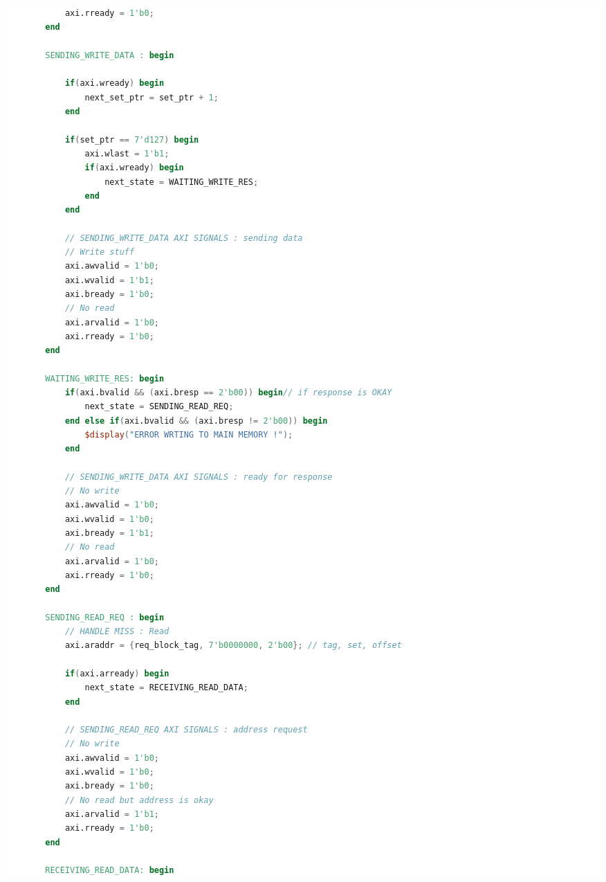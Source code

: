 ```verilog
            axi.rready = 1'b0;
        end

        SENDING_WRITE_DATA : begin

            if(axi.wready) begin
                next_set_ptr = set_ptr + 1;
            end

            if(set_ptr == 7'd127) begin
                axi.wlast = 1'b1;
                if(axi.wready) begin
                    next_state = WAITING_WRITE_RES;
                end
            end

            // SENDING_WRITE_DATA AXI SIGNALS : sending data
            // Write stuff
            axi.awvalid = 1'b0;
            axi.wvalid = 1'b1;
            axi.bready = 1'b0;
            // No read
            axi.arvalid = 1'b0;
            axi.rready = 1'b0;
        end

        WAITING_WRITE_RES: begin
            if(axi.bvalid && (axi.bresp == 2'b00)) begin// if response is OKAY
                next_state = SENDING_READ_REQ;
            end else if(axi.bvalid && (axi.bresp != 2'b00)) begin
                $display("ERROR WRTING TO MAIN MEMORY !");
            end

            // SENDING_WRITE_DATA AXI SIGNALS : ready for response
            // No write
            axi.awvalid = 1'b0;
            axi.wvalid = 1'b0;
            axi.bready = 1'b1;
            // No read
            axi.arvalid = 1'b0;
            axi.rready = 1'b0;
        end

        SENDING_READ_REQ : begin
            // HANDLE MISS : Read
            axi.araddr = {req_block_tag, 7'b0000000, 2'b00}; // tag, set, offset

            if(axi.arready) begin
                next_state = RECEIVING_READ_DATA;
            end

            // SENDING_READ_REQ AXI SIGNALS : address request
            // No write
            axi.awvalid = 1'b0;
            axi.wvalid = 1'b0;
            axi.bready = 1'b0;
            // No read but address is okay
            axi.arvalid = 1'b1;
            axi.rready = 1'b0;
        end

        RECEIVING_READ_DATA: begin

```